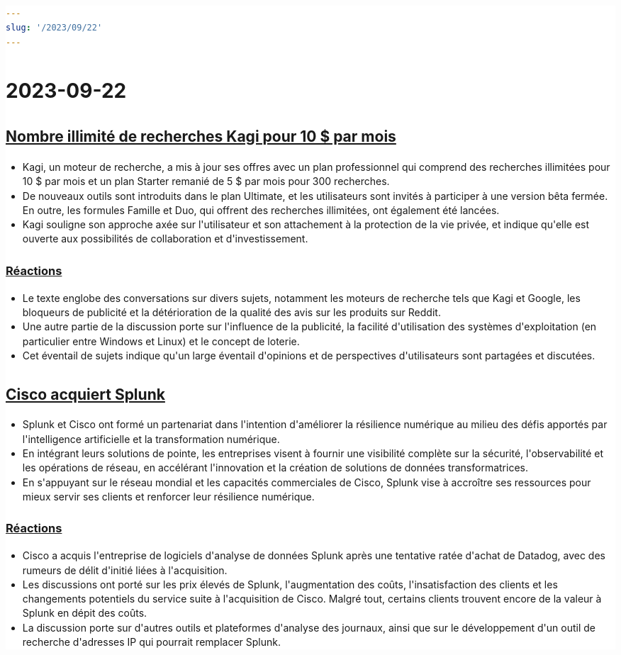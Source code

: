 ```yaml
---
slug: '/2023/09/22'
---
```


# 2023-09-22

## [Nombre illimité de recherches Kagi pour 10 $ par mois](https://blog.kagi.com/unlimited-searches-for-10)

- Kagi, un moteur de recherche, a mis à jour ses offres avec un plan professionnel qui comprend des recherches illimitées pour 10 $ par mois et un plan Starter remanié de 5 $ par mois pour 300 recherches.
- De nouveaux outils sont introduits dans le plan Ultimate, et les utilisateurs sont invités à participer à une version bêta fermée. En outre, les formules Famille et Duo, qui offrent des recherches illimitées, ont également été lancées.
- Kagi souligne son approche axée sur l'utilisateur et son attachement à la protection de la vie privée, et indique qu'elle est ouverte aux possibilités de collaboration et d'investissement.

### [Réactions](https://news.ycombinator.com/item?id=37603905)

- Le texte englobe des conversations sur divers sujets, notamment les moteurs de recherche tels que Kagi et Google, les bloqueurs de publicité et la détérioration de la qualité des avis sur les produits sur Reddit.
- Une autre partie de la discussion porte sur l'influence de la publicité, la facilité d'utilisation des systèmes d'exploitation (en particulier entre Windows et Linux) et le concept de loterie.
- Cet éventail de sujets indique qu'un large éventail d'opinions et de perspectives d'utilisateurs sont partagées et discutées.

## [Cisco acquiert Splunk](https://www.splunk.com/en_us/blog/leadership/splunk-and-cisco-unite-to-accelerate-digital-resilience-as-one-of-the-leading-global-software-companies.html)

- Splunk et Cisco ont formé un partenariat dans l'intention d'améliorer la résilience numérique au milieu des défis apportés par l'intelligence artificielle et la transformation numérique.
- En intégrant leurs solutions de pointe, les entreprises visent à fournir une visibilité complète sur la sécurité, l'observabilité et les opérations de réseau, en accélérant l'innovation et la création de solutions de données transformatrices.
- En s'appuyant sur le réseau mondial et les capacités commerciales de Cisco, Splunk vise à accroître ses ressources pour mieux servir ses clients et renforcer leur résilience numérique.

### [Réactions](https://news.ycombinator.com/item?id=37596497)

- Cisco a acquis l'entreprise de logiciels d'analyse de données Splunk après une tentative ratée d'achat de Datadog, avec des rumeurs de délit d'initié liées à l'acquisition.
- Les discussions ont porté sur les prix élevés de Splunk, l'augmentation des coûts, l'insatisfaction des clients et les changements potentiels du service suite à l'acquisition de Cisco. Malgré tout, certains clients trouvent encore de la valeur à Splunk en dépit des coûts.
- La discussion porte sur d'autres outils et plateformes d'analyse des journaux, ainsi que sur le développement d'un outil de recherche d'adresses IP qui pourrait remplacer Splunk.
